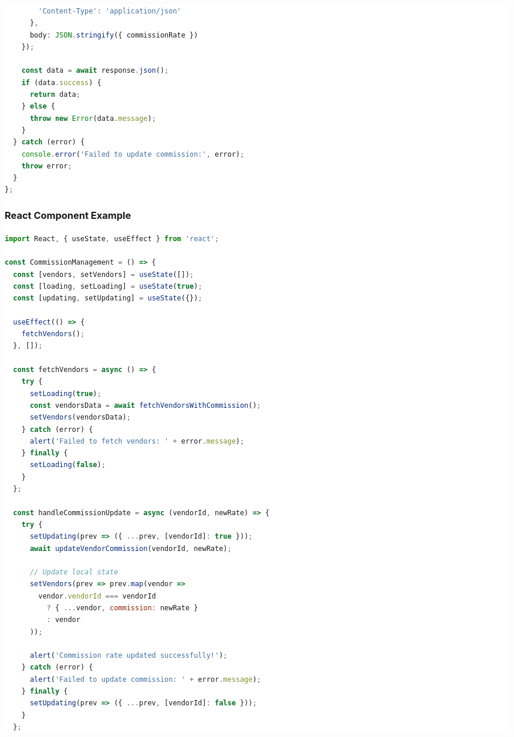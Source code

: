 ```javascript
        'Content-Type': 'application/json'
      },
      body: JSON.stringify({ commissionRate })
    });
    
    const data = await response.json();
    if (data.success) {
      return data;
    } else {
      throw new Error(data.message);
    }
  } catch (error) {
    console.error('Failed to update commission:', error);
    throw error;
  }
};
```

### React Component Example

```jsx
import React, { useState, useEffect } from 'react';

const CommissionManagement = () => {
  const [vendors, setVendors] = useState([]);
  const [loading, setLoading] = useState(true);
  const [updating, setUpdating] = useState({});

  useEffect(() => {
    fetchVendors();
  }, []);

  const fetchVendors = async () => {
    try {
      setLoading(true);
      const vendorsData = await fetchVendorsWithCommission();
      setVendors(vendorsData);
    } catch (error) {
      alert('Failed to fetch vendors: ' + error.message);
    } finally {
      setLoading(false);
    }
  };

  const handleCommissionUpdate = async (vendorId, newRate) => {
    try {
      setUpdating(prev => ({ ...prev, [vendorId]: true }));
      await updateVendorCommission(vendorId, newRate);
      
      // Update local state
      setVendors(prev => prev.map(vendor => 
        vendor.vendorId === vendorId 
          ? { ...vendor, commission: newRate }
          : vendor
      ));
      
      alert('Commission rate updated successfully!');
    } catch (error) {
      alert('Failed to update commission: ' + error.message);
    } finally {
      setUpdating(prev => ({ ...prev, [vendorId]: false }));
    }
  };
```